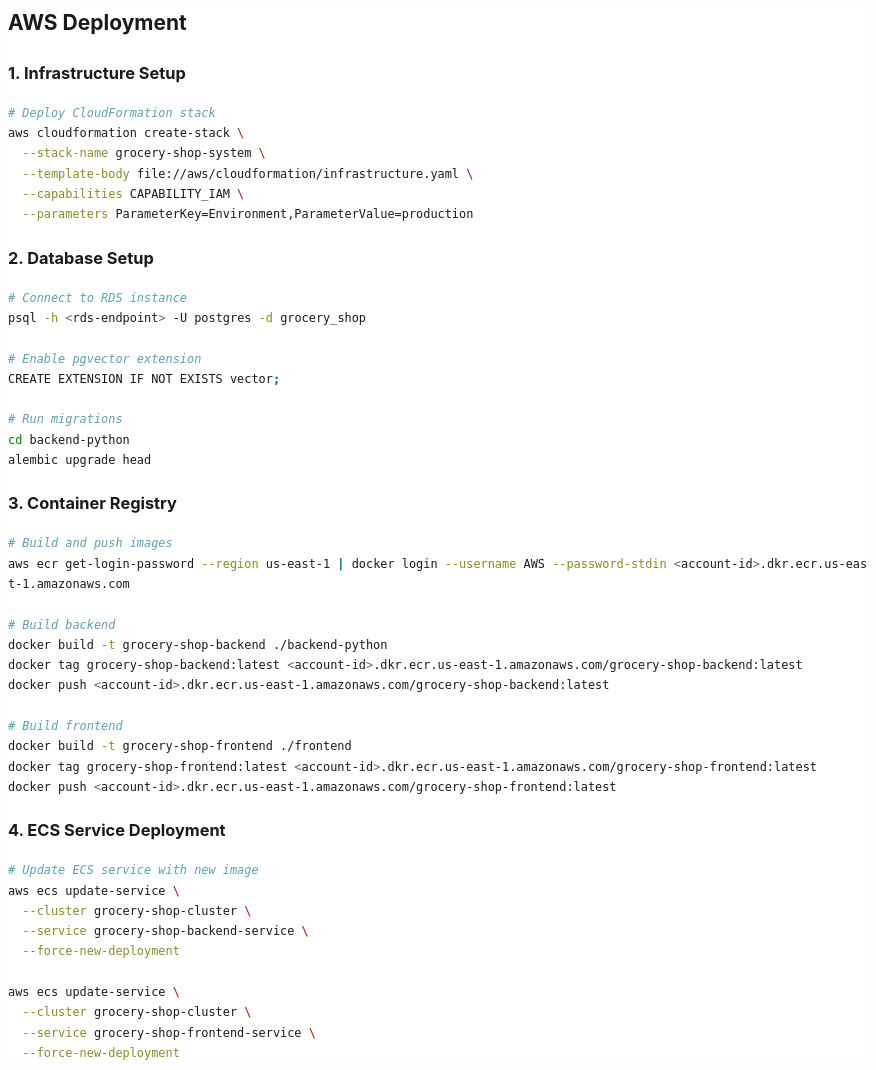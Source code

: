 ```bash
```

## AWS Deployment

### 1. Infrastructure Setup

```bash
# Deploy CloudFormation stack
aws cloudformation create-stack \
  --stack-name grocery-shop-system \
  --template-body file://aws/cloudformation/infrastructure.yaml \
  --capabilities CAPABILITY_IAM \
  --parameters ParameterKey=Environment,ParameterValue=production
```

### 2. Database Setup

```bash
# Connect to RDS instance
psql -h <rds-endpoint> -U postgres -d grocery_shop

# Enable pgvector extension
CREATE EXTENSION IF NOT EXISTS vector;

# Run migrations
cd backend-python
alembic upgrade head
```

### 3. Container Registry

```bash
# Build and push images
aws ecr get-login-password --region us-east-1 | docker login --username AWS --password-stdin <account-id>.dkr.ecr.us-east-1.amazonaws.com

# Build backend
docker build -t grocery-shop-backend ./backend-python
docker tag grocery-shop-backend:latest <account-id>.dkr.ecr.us-east-1.amazonaws.com/grocery-shop-backend:latest
docker push <account-id>.dkr.ecr.us-east-1.amazonaws.com/grocery-shop-backend:latest

# Build frontend
docker build -t grocery-shop-frontend ./frontend
docker tag grocery-shop-frontend:latest <account-id>.dkr.ecr.us-east-1.amazonaws.com/grocery-shop-frontend:latest
docker push <account-id>.dkr.ecr.us-east-1.amazonaws.com/grocery-shop-frontend:latest
```

### 4. ECS Service Deployment

```bash
# Update ECS service with new image
aws ecs update-service \
  --cluster grocery-shop-cluster \
  --service grocery-shop-backend-service \
  --force-new-deployment

aws ecs update-service \
  --cluster grocery-shop-cluster \
  --service grocery-shop-frontend-service \
  --force-new-deployment
```
